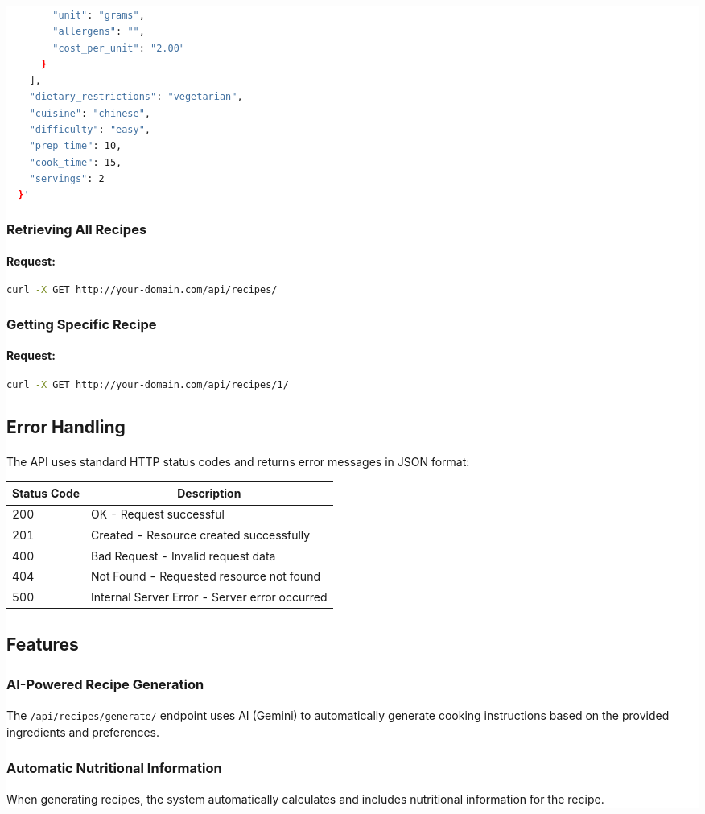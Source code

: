 ```bash
        "unit": "grams",
        "allergens": "",
        "cost_per_unit": "2.00"
      }
    ],
    "dietary_restrictions": "vegetarian",
    "cuisine": "chinese",
    "difficulty": "easy",
    "prep_time": 10,
    "cook_time": 15,
    "servings": 2
  }'
```

### Retrieving All Recipes

**Request:**
```bash
curl -X GET http://your-domain.com/api/recipes/
```

### Getting Specific Recipe

**Request:**
```bash
curl -X GET http://your-domain.com/api/recipes/1/
```

## Error Handling

The API uses standard HTTP status codes and returns error messages in JSON format:

| Status Code | Description |
|-------------|-------------|
| 200 | OK - Request successful |
| 201 | Created - Resource created successfully |
| 400 | Bad Request - Invalid request data |
| 404 | Not Found - Requested resource not found |
| 500 | Internal Server Error - Server error occurred |

## Features

### AI-Powered Recipe Generation
The `/api/recipes/generate/` endpoint uses AI (Gemini) to automatically generate cooking instructions based on the provided ingredients and preferences.

### Automatic Nutritional Information
When generating recipes, the system automatically calculates and includes nutritional information for the recipe.
